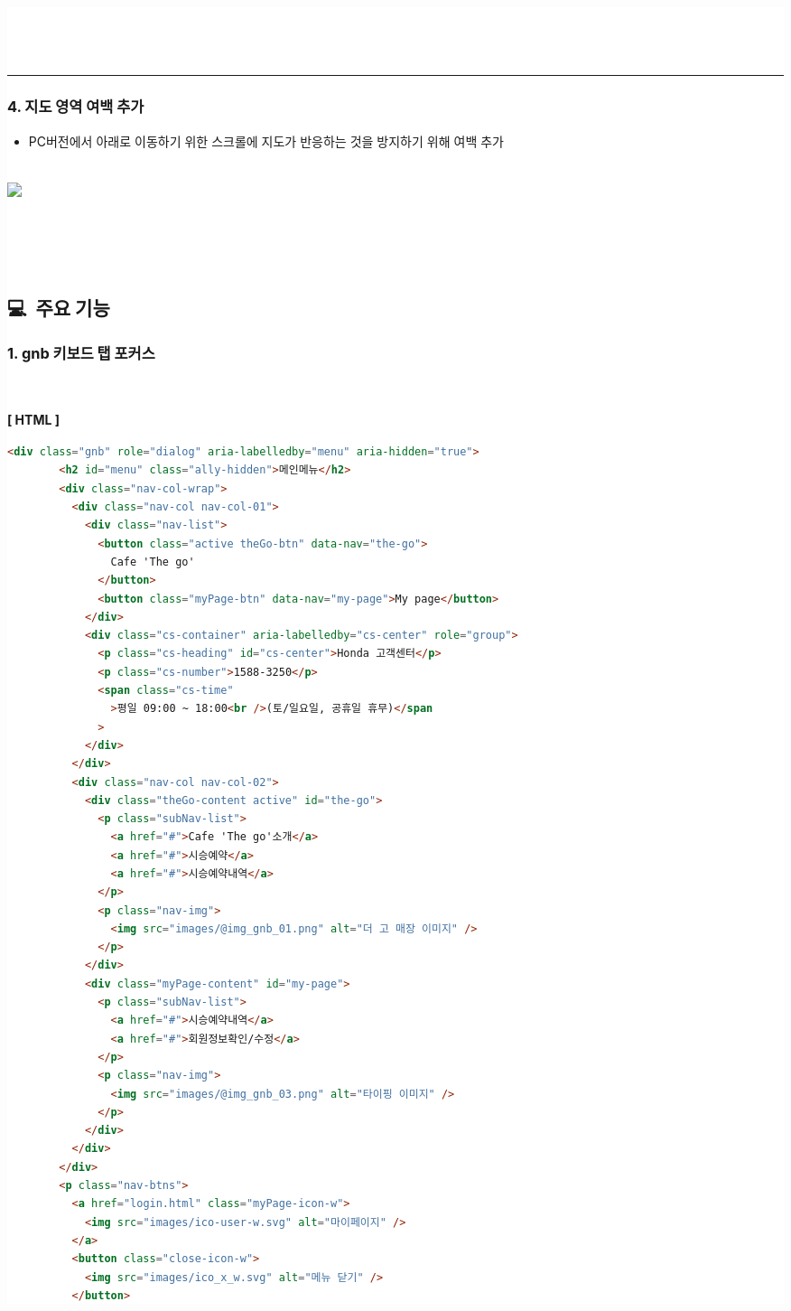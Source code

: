 <br><br><br>
<hr>

### 4. 지도 영역 여백 추가
- PC버전에서 아래로 이동하기 위한 스크롤에 지도가 반응하는 것을 방지하기 위해 여백 추가 <br><br>
<img width="600" src="https://github.com/user-attachments/assets/f1bc7842-b16d-4d6a-903e-0b8cda2ca3e8" />

<br><br><br>
## 💻&nbsp; 주요 기능
### 1. gnb 키보드 탭 포커스
<br>

**[ HTML ]**
   
```html
<div class="gnb" role="dialog" aria-labelledby="menu" aria-hidden="true">
        <h2 id="menu" class="ally-hidden">메인메뉴</h2>
        <div class="nav-col-wrap">
          <div class="nav-col nav-col-01">
            <div class="nav-list">
              <button class="active theGo-btn" data-nav="the-go">
                Cafe 'The go'
              </button>
              <button class="myPage-btn" data-nav="my-page">My page</button>
            </div>
            <div class="cs-container" aria-labelledby="cs-center" role="group">
              <p class="cs-heading" id="cs-center">Honda 고객센터</p>
              <p class="cs-number">1588-3250</p>
              <span class="cs-time"
                >평일 09:00 ~ 18:00<br />(토/일요일, 공휴일 휴무)</span
              >
            </div>
          </div>
          <div class="nav-col nav-col-02">
            <div class="theGo-content active" id="the-go">
              <p class="subNav-list">
                <a href="#">Cafe 'The go'소개</a>
                <a href="#">시승예약</a>
                <a href="#">시승예약내역</a>
              </p>
              <p class="nav-img">
                <img src="images/@img_gnb_01.png" alt="더 고 매장 이미지" />
              </p>
            </div>
            <div class="myPage-content" id="my-page">
              <p class="subNav-list">
                <a href="#">시승예약내역</a>
                <a href="#">회원정보확인/수정</a>
              </p>
              <p class="nav-img">
                <img src="images/@img_gnb_03.png" alt="타이핑 이미지" />
              </p>
            </div>
          </div>
        </div>
        <p class="nav-btns">
          <a href="login.html" class="myPage-icon-w">
            <img src="images/ico-user-w.svg" alt="마이페이지" />
          </a>
          <button class="close-icon-w">
            <img src="images/ico_x_w.svg" alt="메뉴 닫기" />
          </button>
```
